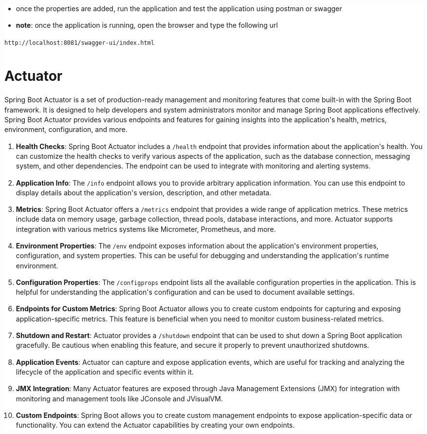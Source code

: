 * once the properties are added, run the application and test the application using postman or swagger

* **note**: once the application is running, open the browser and type the following url

```url
http://localhost:8081/swagger-ui/index.html
```

# Actuator

Spring Boot Actuator is a set of production-ready management and monitoring features that come built-in with the Spring Boot framework. It is designed to help developers and system administrators monitor and manage Spring Boot applications effectively. Spring Boot Actuator provides various endpoints and features for gaining insights into the application's health, metrics, environment, configuration, and more. 

1. **Health Checks**: Spring Boot Actuator includes a `/health` endpoint that provides information about the application's health. You can customize the health checks to verify various aspects of the application, such as the database connection, messaging system, and other dependencies. The endpoint can be used to integrate with monitoring and alerting systems.

2. **Application Info**: The `/info` endpoint allows you to provide arbitrary application information. You can use this endpoint to display details about the application's version, description, and other metadata.

3. **Metrics**: Spring Boot Actuator offers a `/metrics` endpoint that provides a wide range of application metrics. These metrics include data on memory usage, garbage collection, thread pools, database interactions, and more. Actuator supports integration with various metrics systems like Micrometer, Prometheus, and more.

4. **Environment Properties**: The `/env` endpoint exposes information about the application's environment properties, configuration, and system properties. This can be useful for debugging and understanding the application's runtime environment.

5. **Configuration Properties**: The `/configprops` endpoint lists all the available configuration properties in the application. This is helpful for understanding the application's configuration and can be used to document available settings.

6. **Endpoints for Custom Metrics**: Spring Boot Actuator allows you to create custom endpoints for capturing and exposing application-specific metrics. This feature is beneficial when you need to monitor custom business-related metrics.

7. **Shutdown and Restart**: Actuator provides a `/shutdown` endpoint that can be used to shut down a Spring Boot application gracefully. Be cautious when enabling this feature, and secure it properly to prevent unauthorized shutdowns.

8. **Application Events**: Actuator can capture and expose application events, which are useful for tracking and analyzing the lifecycle of the application and specific events within it.

9. **JMX Integration**: Many Actuator features are exposed through Java Management Extensions (JMX) for integration with monitoring and management tools like JConsole and JVisualVM.

10. **Custom Endpoints**: Spring Boot allows you to create custom management endpoints to expose application-specific data or functionality. You can extend the Actuator capabilities by creating your own endpoints.
